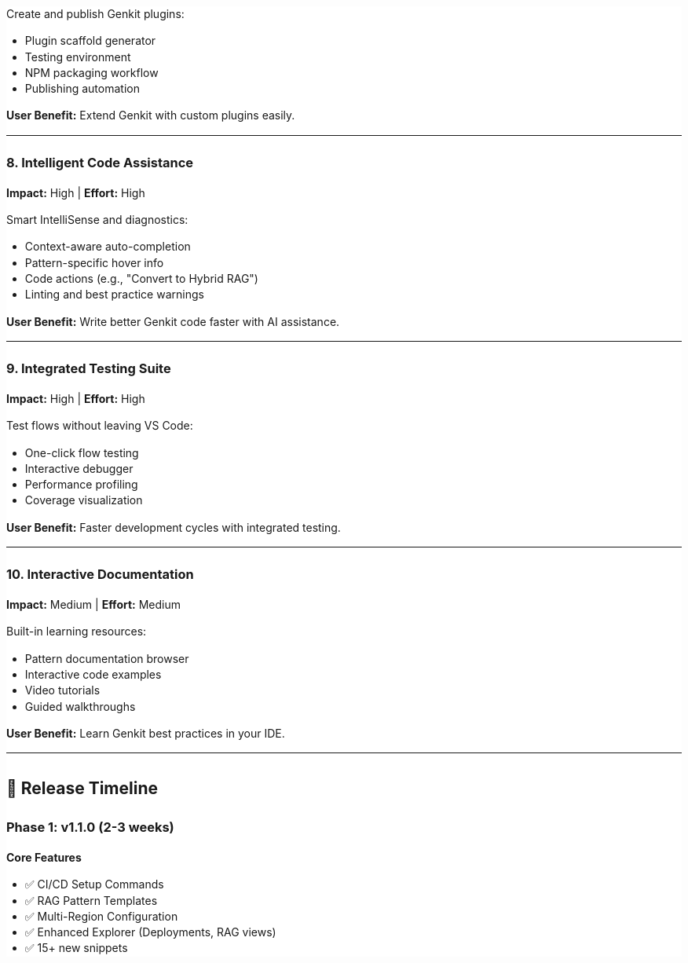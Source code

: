 Create and publish Genkit plugins:
- Plugin scaffold generator
- Testing environment
- NPM packaging workflow
- Publishing automation

**User Benefit:** Extend Genkit with custom plugins easily.

---

### 8. Intelligent Code Assistance
**Impact:** High | **Effort:** High

Smart IntelliSense and diagnostics:
- Context-aware auto-completion
- Pattern-specific hover info
- Code actions (e.g., "Convert to Hybrid RAG")
- Linting and best practice warnings

**User Benefit:** Write better Genkit code faster with AI assistance.

---

### 9. Integrated Testing Suite
**Impact:** High | **Effort:** High

Test flows without leaving VS Code:
- One-click flow testing
- Interactive debugger
- Performance profiling
- Coverage visualization

**User Benefit:** Faster development cycles with integrated testing.

---

### 10. Interactive Documentation
**Impact:** Medium | **Effort:** Medium

Built-in learning resources:
- Pattern documentation browser
- Interactive code examples
- Video tutorials
- Guided walkthroughs

**User Benefit:** Learn Genkit best practices in your IDE.

---

## 📅 Release Timeline

### Phase 1: v1.1.0 (2-3 weeks)
**Core Features**
- ✅ CI/CD Setup Commands
- ✅ RAG Pattern Templates
- ✅ Multi-Region Configuration
- ✅ Enhanced Explorer (Deployments, RAG views)
- ✅ 15+ new snippets
